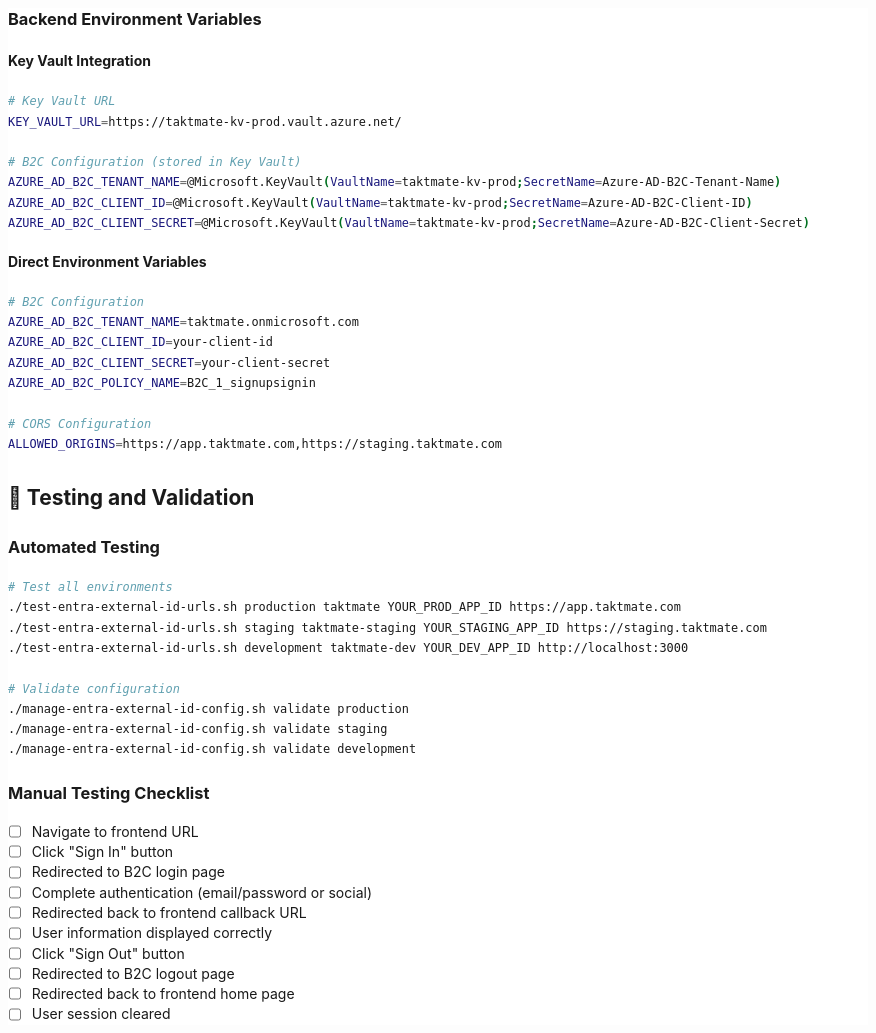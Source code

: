 ### Backend Environment Variables

#### Key Vault Integration
```bash
# Key Vault URL
KEY_VAULT_URL=https://taktmate-kv-prod.vault.azure.net/

# B2C Configuration (stored in Key Vault)
AZURE_AD_B2C_TENANT_NAME=@Microsoft.KeyVault(VaultName=taktmate-kv-prod;SecretName=Azure-AD-B2C-Tenant-Name)
AZURE_AD_B2C_CLIENT_ID=@Microsoft.KeyVault(VaultName=taktmate-kv-prod;SecretName=Azure-AD-B2C-Client-ID)
AZURE_AD_B2C_CLIENT_SECRET=@Microsoft.KeyVault(VaultName=taktmate-kv-prod;SecretName=Azure-AD-B2C-Client-Secret)
```

#### Direct Environment Variables
```bash
# B2C Configuration
AZURE_AD_B2C_TENANT_NAME=taktmate.onmicrosoft.com
AZURE_AD_B2C_CLIENT_ID=your-client-id
AZURE_AD_B2C_CLIENT_SECRET=your-client-secret
AZURE_AD_B2C_POLICY_NAME=B2C_1_signupsignin

# CORS Configuration
ALLOWED_ORIGINS=https://app.taktmate.com,https://staging.taktmate.com
```

## 🧪 Testing and Validation

### Automated Testing
```bash
# Test all environments
./test-entra-external-id-urls.sh production taktmate YOUR_PROD_APP_ID https://app.taktmate.com
./test-entra-external-id-urls.sh staging taktmate-staging YOUR_STAGING_APP_ID https://staging.taktmate.com
./test-entra-external-id-urls.sh development taktmate-dev YOUR_DEV_APP_ID http://localhost:3000

# Validate configuration
./manage-entra-external-id-config.sh validate production
./manage-entra-external-id-config.sh validate staging
./manage-entra-external-id-config.sh validate development
```

### Manual Testing Checklist
- [ ] Navigate to frontend URL
- [ ] Click "Sign In" button
- [ ] Redirected to B2C login page
- [ ] Complete authentication (email/password or social)
- [ ] Redirected back to frontend callback URL
- [ ] User information displayed correctly
- [ ] Click "Sign Out" button
- [ ] Redirected to B2C logout page
- [ ] Redirected back to frontend home page
- [ ] User session cleared
